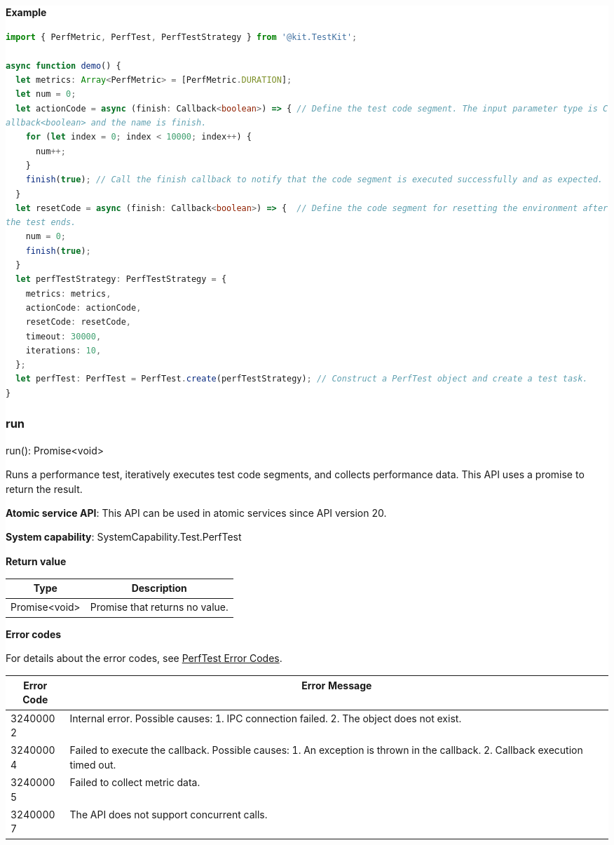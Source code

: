 **Example**

```ts
import { PerfMetric, PerfTest, PerfTestStrategy } from '@kit.TestKit';

async function demo() {
  let metrics: Array<PerfMetric> = [PerfMetric.DURATION];
  let num = 0;
  let actionCode = async (finish: Callback<boolean>) => { // Define the test code segment. The input parameter type is Callback<boolean> and the name is finish.
    for (let index = 0; index < 10000; index++) {
      num++;
    }
    finish(true); // Call the finish callback to notify that the code segment is executed successfully and as expected.
  }
  let resetCode = async (finish: Callback<boolean>) => {  // Define the code segment for resetting the environment after the test ends.
    num = 0;
    finish(true);
  }
  let perfTestStrategy: PerfTestStrategy = {
    metrics: metrics,
    actionCode: actionCode,
    resetCode: resetCode,
    timeout: 30000,
    iterations: 10,
  };
  let perfTest: PerfTest = PerfTest.create(perfTestStrategy); // Construct a PerfTest object and create a test task.
}
```

### run

run(): Promise\<void>

Runs a performance test, iteratively executes test code segments, and collects performance data. This API uses a promise to return the result.

**Atomic service API**: This API can be used in atomic services since API version 20.

**System capability**: SystemCapability.Test.PerfTest

**Return value**

| Type| Description          |
| -------- | ---------------------- |
| Promise\<void>   | Promise that returns no value.|

**Error codes**

For details about the error codes, see [PerfTest Error Codes](errorcode-perftest.md).

| Error Code| Error Message              |
| -------- | ---------------------- |
| 32400002 | Internal error. Possible causes: 1. IPC connection failed. 2. The object does not exist. |
| 32400004 | Failed to execute the callback. Possible causes: 1. An exception is thrown in the callback. 2. Callback execution timed out.  |
| 32400005 | Failed to collect metric data. |
| 32400007 | The API does not support concurrent calls. |
